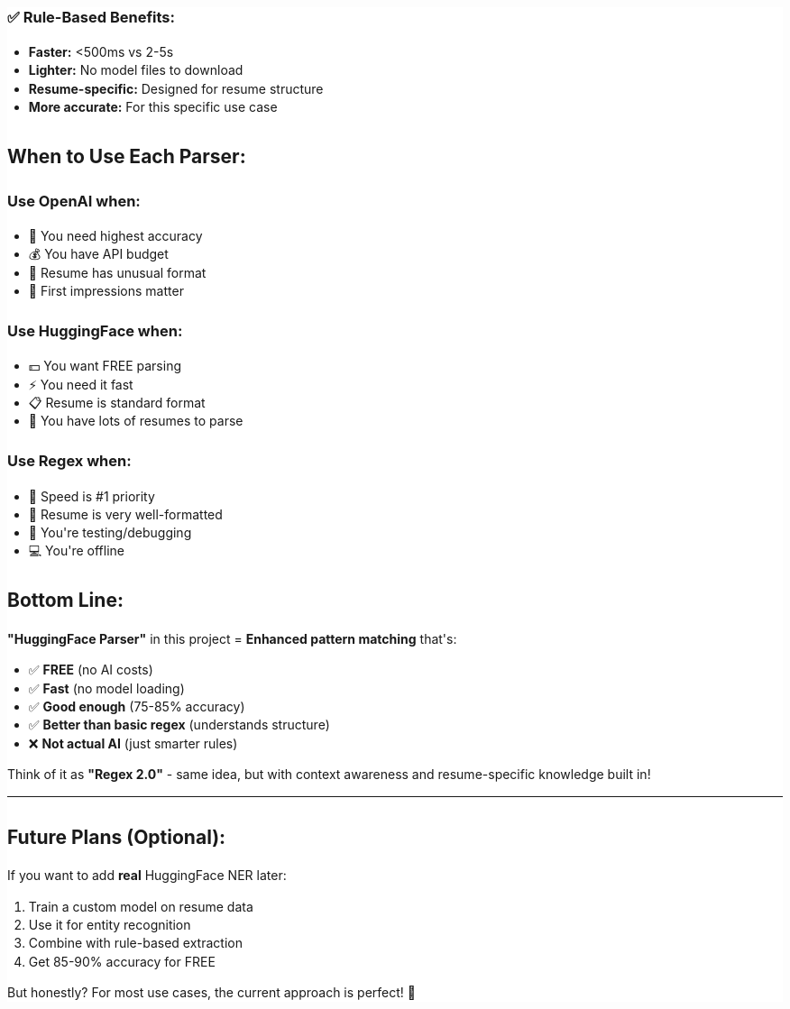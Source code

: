 ### ✅ Rule-Based Benefits:
- **Faster:** <500ms vs 2-5s
- **Lighter:** No model files to download
- **Resume-specific:** Designed for resume structure
- **More accurate:** For this specific use case

## When to Use Each Parser:

### Use **OpenAI** when:
- 🎯 You need highest accuracy
- 💰 You have API budget
- 📄 Resume has unusual format
- 🌟 First impressions matter

### Use **HuggingFace** when:
- 💵 You want FREE parsing
- ⚡ You need it fast
- 📋 Resume is standard format
- 🔄 You have lots of resumes to parse

### Use **Regex** when:
- 🚀 Speed is #1 priority
- 📝 Resume is very well-formatted
- 🧪 You're testing/debugging
- 💻 You're offline

## Bottom Line:

**"HuggingFace Parser"** in this project = **Enhanced pattern matching** that's:
- ✅ **FREE** (no AI costs)
- ✅ **Fast** (no model loading)
- ✅ **Good enough** (75-85% accuracy)
- ✅ **Better than basic regex** (understands structure)
- ❌ **Not actual AI** (just smarter rules)

Think of it as **"Regex 2.0"** - same idea, but with context awareness and resume-specific knowledge built in!

---

## Future Plans (Optional):

If you want to add **real** HuggingFace NER later:
1. Train a custom model on resume data
2. Use it for entity recognition
3. Combine with rule-based extraction
4. Get 85-90% accuracy for FREE

But honestly? For most use cases, the current approach is perfect! 🎉
